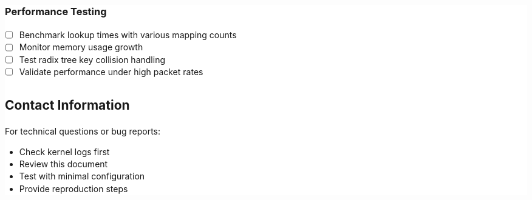 ### Performance Testing
- [ ] Benchmark lookup times with various mapping counts
- [ ] Monitor memory usage growth
- [ ] Test radix tree key collision handling
- [ ] Validate performance under high packet rates

## Contact Information

For technical questions or bug reports:
- Check kernel logs first
- Review this document
- Test with minimal configuration
- Provide reproduction steps
